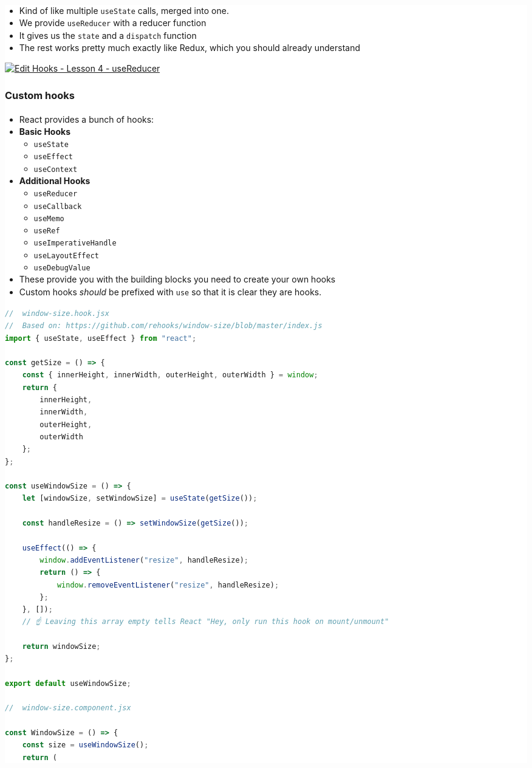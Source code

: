 - Kind of like multiple `useState` calls, merged into one.
- We provide `useReducer` with a reducer function
- It gives us the `state` and a `dispatch` function
- The rest works pretty much exactly like Redux, which you should already understand

[![Edit Hooks - Lesson 4 - useReducer](https://codesandbox.io/static/img/play-codesandbox.svg)](https://codesandbox.io/s/jvqmqzlz0y)


### Custom hooks

- React provides a bunch of hooks:
- **Basic Hooks**
    - `useState`
    - `useEffect`
    - `useContext`
- **Additional Hooks**
    - `useReducer`
    - `useCallback`
    - `useMemo`
    - `useRef`
    - `useImperativeHandle`
    - `useLayoutEffect`
    - `useDebugValue`
- These provide you with the building blocks you need to create your own hooks
- Custom hooks _should_ be prefixed with `use` so that it is clear they are hooks.


```jsx
//  window-size.hook.jsx
//  Based on: https://github.com/rehooks/window-size/blob/master/index.js
import { useState, useEffect } from "react";

const getSize = () => {
    const { innerHeight, innerWidth, outerHeight, outerWidth } = window;
    return {
        innerHeight,
        innerWidth,
        outerHeight,
        outerWidth
    };
};

const useWindowSize = () => {
    let [windowSize, setWindowSize] = useState(getSize());

    const handleResize = () => setWindowSize(getSize());

    useEffect(() => {
        window.addEventListener("resize", handleResize);
        return () => {
            window.removeEventListener("resize", handleResize);
        };
    }, []);
    // ☝️ Leaving this array empty tells React "Hey, only run this hook on mount/unmount"

    return windowSize;
};

export default useWindowSize;

//  window-size.component.jsx

const WindowSize = () => {
    const size = useWindowSize();
    return (
```